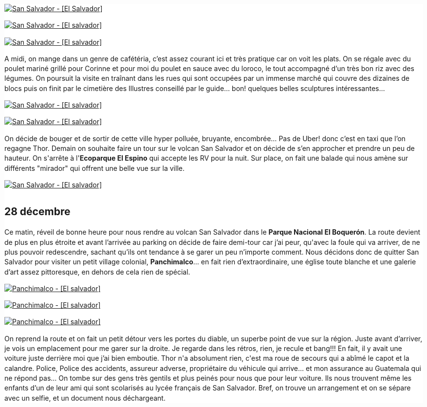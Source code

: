 <a data-flickr-embed="true" data-footer="true" href="https://www.flickr.com/photos/2ozr/49303099631/in/datetaken/" title="San Salvador - [El Salvador]"><img src="https://live.staticflickr.com/65535/49303099631_538e14b7fb_h.jpg" width="1600" height="491" alt="San Salvador - [El Salvador]"></a><script async src="//embedr.flickr.com/assets/client-code.js" charset="utf-8"></script>

<a data-flickr-embed="true" data-footer="true" href="https://www.flickr.com/photos/2ozr/49302989746/in/datetaken/" title="San Salvador - [El salvador]"><img src="https://live.staticflickr.com/65535/49302989746_125a54b3de_h.jpg" width="1600" height="900" alt="San Salvador - [El salvador]"></a><script async src="//embedr.flickr.com/assets/client-code.js" charset="utf-8"></script>

<a data-flickr-embed="true" data-footer="true" href="https://www.flickr.com/photos/2ozr/49302414283/in/datetaken/" title="San Salvador - [El salvador]"><img src="https://live.staticflickr.com/65535/49302414283_b5906dfed6_h.jpg" width="1600" height="900" alt="San Salvador - [El salvador]"></a><script async src="//embedr.flickr.com/assets/client-code.js" charset="utf-8"></script>

A midi, on mange dans un genre de cafétéria, c’est assez courant ici et très pratique car on voit les plats. On se régale avec du poulet mariné grillé pour Corinne et pour moi du poulet en sauce avec du loroco, le tout accompagné d’un très bon riz avec des légumes.
On poursuit la visite en traînant dans les rues qui sont occupées par un immense marché qui couvre des dizaines de blocs puis on finit par le cimetière des Illustres conseillé par le guide… bon! quelques belles sculptures intéressantes…

<a data-flickr-embed="true" data-footer="true" href="https://www.flickr.com/photos/2ozr/49303161592/in/datetaken/" title="San Salvador - [El salvador]"><img src="https://live.staticflickr.com/65535/49303161592_01da2d1252_h.jpg" width="1600" height="900" alt="San Salvador - [El salvador]"></a><script async src="//embedr.flickr.com/assets/client-code.js" charset="utf-8"></script>

<a data-flickr-embed="true" data-footer="true" href="https://www.flickr.com/photos/2ozr/49302869971/in/datetaken/" title="San Salvador - [El salvador]"><img src="https://live.staticflickr.com/65535/49302869971_b7b6f65bd3_h.jpg" width="1600" height="900" alt="San Salvador - [El salvador]"></a><script async src="//embedr.flickr.com/assets/client-code.js" charset="utf-8"></script>

On décide de bouger et de sortir de cette ville hyper polluée, bruyante, encombrée… Pas de Uber! donc c’est en taxi que l’on regagne Thor. Demain on souhaite faire un tour sur le volcan San Salvador et on décide de s’en approcher et prendre un peu de hauteur. On s'arrête à l'**Ecoparque El Espino** qui accepte les RV pour la nuit. Sur place, on fait une balade qui nous amène sur différents "mirador" qui offrent une belle vue sur la ville.

<a data-flickr-embed="true" data-footer="true" href="https://www.flickr.com/photos/2ozr/49302866736/in/datetaken/" title="San Salvador - [El salvador]"><img src="https://live.staticflickr.com/65535/49302866736_2727bdb0bb_h.jpg" width="1600" height="900" alt="San Salvador - [El salvador]"></a><script async src="//embedr.flickr.com/assets/client-code.js" charset="utf-8"></script>

## 28 décembre

Ce matin, réveil de bonne heure pour nous rendre au volcan San Salvador dans le **Parque Nacional El Boquerón**. La route devient de plus en plus étroite et avant l’arrivée au parking on décide de faire demi-tour car j’ai peur, qu'avec la foule qui va arriver, de ne plus pouvoir redescendre, sachant qu’ils ont tendance à se garer un peu n’importe comment. Nous décidons donc de quitter San Salvador pour visiter un petit village colonial, **Panchimalco**… en fait rien d’extraordinaire, une église toute blanche et une galerie d’art assez pittoresque, en dehors de cela rien de spécial.

<a data-flickr-embed="true" data-footer="true" href="https://www.flickr.com/photos/2ozr/49302813881/in/datetaken/" title="Panchimalco - [El salvador]"><img src="https://live.staticflickr.com/65535/49302813881_ea5b7d8531_h.jpg" width="1600" height="900" alt="Panchimalco - [El salvador]"></a><script async src="//embedr.flickr.com/assets/client-code.js" charset="utf-8"></script>

<a data-flickr-embed="true" data-footer="true" href="https://www.flickr.com/photos/2ozr/49302970897/in/datetaken/" title="Panchimalco - [El salvador]"><img src="https://live.staticflickr.com/65535/49302970897_8f5c950f55_h.jpg" width="1600" height="900" alt="Panchimalco - [El salvador]"></a><script async src="//embedr.flickr.com/assets/client-code.js" charset="utf-8"></script>

<a data-flickr-embed="true" data-footer="true" href="https://www.flickr.com/photos/2ozr/49302757941/in/datetaken/" title="Panchimalco - [El salvador]"><img src="https://live.staticflickr.com/65535/49302757941_6854832c5e_h.jpg" width="1600" height="900" alt="Panchimalco - [El salvador]"></a><script async src="//embedr.flickr.com/assets/client-code.js" charset="utf-8"></script>

On reprend la route et on fait un petit détour vers les portes du diable, un superbe point de vue sur la région. Juste avant d’arriver, je vois un emplacement pour me garer sur la droite. Je regarde dans les rétros, rien, je recule et bang!!! En fait, il y avait une voiture juste derrière moi que j’ai bien emboutie. Thor n'a absolument rien, c'est ma roue de secours qui a abîmé le capot et la calandre. Police, Police des accidents, assureur adverse, propriétaire du véhicule qui arrive… et mon assurance au Guatemala qui ne répond pas… On tombe sur des gens très gentils et plus peinés pour nous que pour leur voiture. Ils nous trouvent même les enfants d’un de leur ami qui sont scolarisés au lycée français de San Salvador. Bref, on trouve un arrangement et on se sépare avec un selfie, et un document nous déchargeant.
